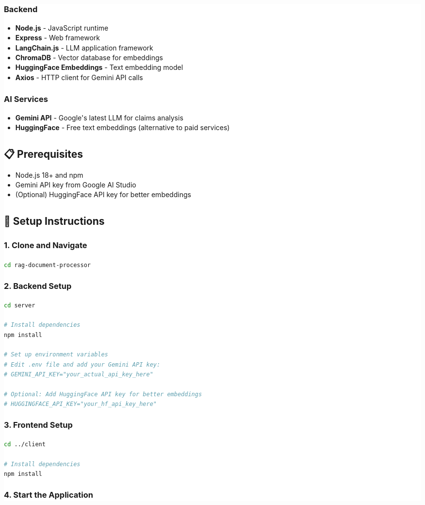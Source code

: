### Backend
- **Node.js** - JavaScript runtime
- **Express** - Web framework
- **LangChain.js** - LLM application framework
- **ChromaDB** - Vector database for embeddings
- **HuggingFace Embeddings** - Text embedding model
- **Axios** - HTTP client for Gemini API calls

### AI Services
- **Gemini API** - Google's latest LLM for claims analysis
- **HuggingFace** - Free text embeddings (alternative to paid services)

## 📋 Prerequisites

- Node.js 18+ and npm
- Gemini API key from Google AI Studio
- (Optional) HuggingFace API key for better embeddings

## 🚀 Setup Instructions

### 1. Clone and Navigate
```bash
cd rag-document-processor
```

### 2. Backend Setup
```bash
cd server

# Install dependencies
npm install

# Set up environment variables
# Edit .env file and add your Gemini API key:
# GEMINI_API_KEY="your_actual_api_key_here"

# Optional: Add HuggingFace API key for better embeddings
# HUGGINGFACE_API_KEY="your_hf_api_key_here"
```

### 3. Frontend Setup
```bash
cd ../client

# Install dependencies
npm install
```

### 4. Start the Application
